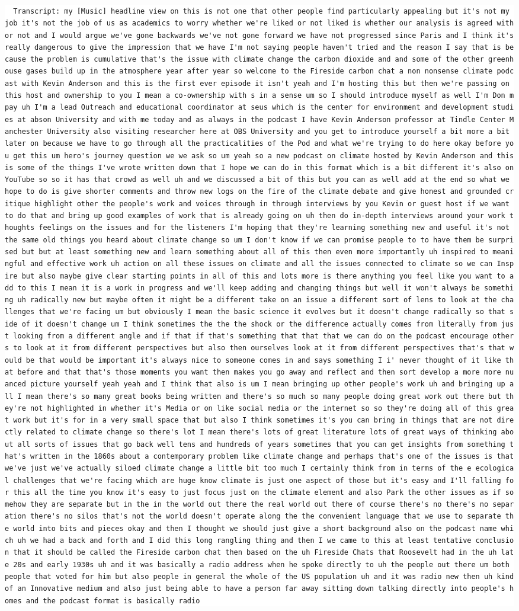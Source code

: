 	  Transcript: my [Music] headline view on this is not one that other people find particularly appealing but it's not my job it's not the job of us as academics to worry whether we're liked or not liked is whether our analysis is agreed with or not and I would argue we've gone backwards we've not gone forward we have not progressed since Paris and I think it's really dangerous to give the impression that we have I'm not saying people haven't tried and the reason I say that is because the problem is cumulative that's the issue with climate change the carbon dioxide and and some of the other greenhouse gases build up in the atmosphere year after year so welcome to the Fireside carbon chat a non nonsense climate podcast with Kevin Anderson and this is the first ever episode it isn't yeah and I'm hosting this but then we're passing on this host and ownership to you I mean a co-ownership with s in a sense um so I should introduce myself as well I'm Don mpay uh I'm a lead Outreach and educational coordinator at seus which is the center for environment and development studies at abson University and with me today and as always in the podcast I have Kevin Anderson professor at Tindle Center Manchester University also visiting researcher here at OBS University and you get to introduce yourself a bit more a bit later on because we have to go through all the practicalities of the Pod and what we're trying to do here okay before you get this um hero's journey question we we ask so um yeah so a new podcast on climate hosted by Kevin Anderson and this is some of the things I've wrote written down that I hope we can do in this format which is a bit different it's also on YouTube so so it has that crowd as well uh and we discussed a bit of this but you can as well add at the end so what we hope to do is give shorter comments and throw new logs on the fire of the climate debate and give honest and grounded critique highlight other the people's work and voices through in through interviews by you Kevin or guest host if we want to do that and bring up good examples of work that is already going on uh then do in-depth interviews around your work thoughts feelings on the issues and for the listeners I'm hoping that they're learning something new and useful it's not the same old things you heard about climate change so um I don't know if we can promise people to to have them be surprised but but at least something new and learn something about all of this then even more importantly uh inspired to meaningful and effective work uh action on all these issues on climate and all the issues connected to climate so we can Inspire but also maybe give clear starting points in all of this and lots more is there anything you feel like you want to add to this I mean it is a work in progress and we'll keep adding and changing things but well it won't always be something uh radically new but maybe often it might be a different take on an issue a different sort of lens to look at the challenges that we're facing um but obviously I mean the basic science it evolves but it doesn't change radically so that side of it doesn't change um I think sometimes the the the shock or the difference actually comes from literally from just looking from a different angle and if that if that's something that that that we can do on the podcast encourage others to look at it from different perspectives but also then ourselves look at it from different perspectives that's that would be that would be important it's always nice to someone comes in and says something I i' never thought of it like that before and that that's those moments you want then makes you go away and reflect and then sort develop a more more nuanced picture yourself yeah yeah and I think that also is um I mean bringing up other people's work uh and bringing up all I mean there's so many great books being written and there's so much so many people doing great work out there but they're not highlighted in whether it's Media or on like social media or the internet so so they're doing all of this great work but it's for in a very small space that but also I think sometimes it's you can bring in things that are not directly related to climate change so there's lot I mean there's lots of great literature lots of great ways of thinking about all sorts of issues that go back well tens and hundreds of years sometimes that you can get insights from something that's written in the 1860s about a contemporary problem like climate change and perhaps that's one of the issues is that we've just we've actually siloed climate change a little bit too much I certainly think from in terms of the e ecological challenges that we're facing which are huge know climate is just one aspect of those but it's easy and I'll falling for this all the time you know it's easy to just focus just on the climate element and also Park the other issues as if somehow they are separate but in the in the world out there the real world out there of course there's no there's no separation there's no silos that's not the world doesn't operate along the the convenient language that we use to separate the world into bits and pieces okay and then I thought we should just give a short background also on the podcast name which uh we had a back and forth and I did this long rangling thing and then I we came to this at least tentative conclusion that it should be called the Fireside carbon chat then based on the uh Fireside Chats that Roosevelt had in the uh late 20s and early 1930s uh and it was basically a radio address when he spoke directly to uh the people out there um both people that voted for him but also people in general the whole of the US population uh and it was radio new then uh kind of an Innovative medium and also just being able to have a person far away sitting down talking directly into people's homes and the podcast format is basically radio